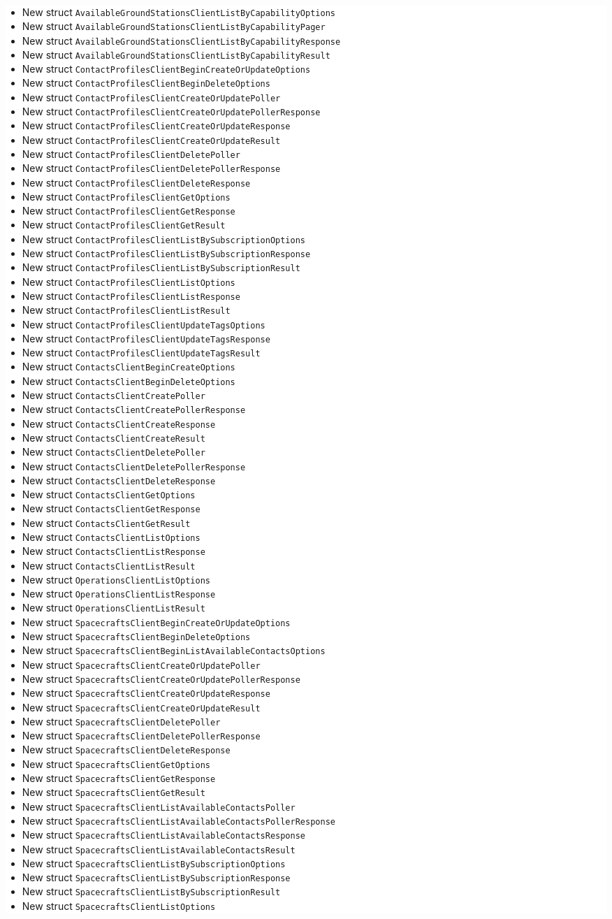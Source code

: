 - New struct `AvailableGroundStationsClientListByCapabilityOptions`
- New struct `AvailableGroundStationsClientListByCapabilityPager`
- New struct `AvailableGroundStationsClientListByCapabilityResponse`
- New struct `AvailableGroundStationsClientListByCapabilityResult`
- New struct `ContactProfilesClientBeginCreateOrUpdateOptions`
- New struct `ContactProfilesClientBeginDeleteOptions`
- New struct `ContactProfilesClientCreateOrUpdatePoller`
- New struct `ContactProfilesClientCreateOrUpdatePollerResponse`
- New struct `ContactProfilesClientCreateOrUpdateResponse`
- New struct `ContactProfilesClientCreateOrUpdateResult`
- New struct `ContactProfilesClientDeletePoller`
- New struct `ContactProfilesClientDeletePollerResponse`
- New struct `ContactProfilesClientDeleteResponse`
- New struct `ContactProfilesClientGetOptions`
- New struct `ContactProfilesClientGetResponse`
- New struct `ContactProfilesClientGetResult`
- New struct `ContactProfilesClientListBySubscriptionOptions`
- New struct `ContactProfilesClientListBySubscriptionResponse`
- New struct `ContactProfilesClientListBySubscriptionResult`
- New struct `ContactProfilesClientListOptions`
- New struct `ContactProfilesClientListResponse`
- New struct `ContactProfilesClientListResult`
- New struct `ContactProfilesClientUpdateTagsOptions`
- New struct `ContactProfilesClientUpdateTagsResponse`
- New struct `ContactProfilesClientUpdateTagsResult`
- New struct `ContactsClientBeginCreateOptions`
- New struct `ContactsClientBeginDeleteOptions`
- New struct `ContactsClientCreatePoller`
- New struct `ContactsClientCreatePollerResponse`
- New struct `ContactsClientCreateResponse`
- New struct `ContactsClientCreateResult`
- New struct `ContactsClientDeletePoller`
- New struct `ContactsClientDeletePollerResponse`
- New struct `ContactsClientDeleteResponse`
- New struct `ContactsClientGetOptions`
- New struct `ContactsClientGetResponse`
- New struct `ContactsClientGetResult`
- New struct `ContactsClientListOptions`
- New struct `ContactsClientListResponse`
- New struct `ContactsClientListResult`
- New struct `OperationsClientListOptions`
- New struct `OperationsClientListResponse`
- New struct `OperationsClientListResult`
- New struct `SpacecraftsClientBeginCreateOrUpdateOptions`
- New struct `SpacecraftsClientBeginDeleteOptions`
- New struct `SpacecraftsClientBeginListAvailableContactsOptions`
- New struct `SpacecraftsClientCreateOrUpdatePoller`
- New struct `SpacecraftsClientCreateOrUpdatePollerResponse`
- New struct `SpacecraftsClientCreateOrUpdateResponse`
- New struct `SpacecraftsClientCreateOrUpdateResult`
- New struct `SpacecraftsClientDeletePoller`
- New struct `SpacecraftsClientDeletePollerResponse`
- New struct `SpacecraftsClientDeleteResponse`
- New struct `SpacecraftsClientGetOptions`
- New struct `SpacecraftsClientGetResponse`
- New struct `SpacecraftsClientGetResult`
- New struct `SpacecraftsClientListAvailableContactsPoller`
- New struct `SpacecraftsClientListAvailableContactsPollerResponse`
- New struct `SpacecraftsClientListAvailableContactsResponse`
- New struct `SpacecraftsClientListAvailableContactsResult`
- New struct `SpacecraftsClientListBySubscriptionOptions`
- New struct `SpacecraftsClientListBySubscriptionResponse`
- New struct `SpacecraftsClientListBySubscriptionResult`
- New struct `SpacecraftsClientListOptions`